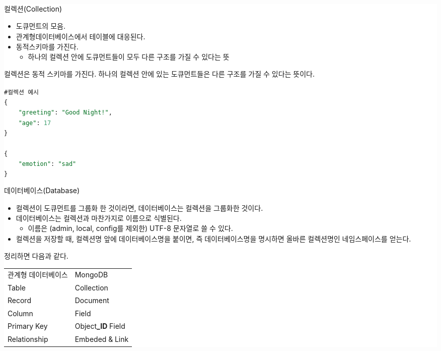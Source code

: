 컬렉션(Collection)
* 도큐먼트의 모음.
* 관계형데이터베이스에서 테이블에 대응된다.
* 동적스키마를 가진다. 
    * 하나의 컬렉션 안에 도큐먼트들이 모두 다른 구조를 가질 수 있다는 뜻


컬렉션은 동적 스키마를 가진다.
하나의 컬렉션 안에 있는 도큐먼트들은 다른 구조를 가질 수 있다는 뜻이다.
```sql
#컬렉션 예시
{
    "greeting": "Good Night!",
    "age": 17
}

{
    "emotion": "sad"
}
```

데이터베이스(Database)



* 컬렉션이 도큐먼트를 그룹화 한 것이라면, 데이터베이스는 컬렉션을 그룹화한 것이다.
* 데이터베이스는 컬렉션과 마찬가지로 이름으로 식별된다. 
    * 이름은 (admin, local, config를 제외한) UTF-8 문자열로 쓸 수 있다.
* 컬렉션을 저장할 때, 컬렉션명 앞에 데이터베이스명을 붙이면, 즉 데이터베이스명을 명시하면 올바른 컬렉션명인 네임스페이스를 얻는다.

정리하면 다음과 같다.


<table>
  <tr>
   <td>관계형 데이터베이스
   </td>
   <td>MongoDB
   </td>
  </tr>
  <tr>
   <td>Table
   </td>
   <td>Collection
   </td>
  </tr>
  <tr>
   <td>Record
   </td>
   <td>Document
   </td>
  </tr>
  <tr>
   <td>Column
   </td>
   <td>Field
   </td>
  </tr>
  <tr>
   <td>Primary Key
   </td>
   <td>Object<strong>_ID</strong> Field
   </td>
  </tr>
  <tr>
   <td>Relationship
   </td>
   <td>Embeded & Link